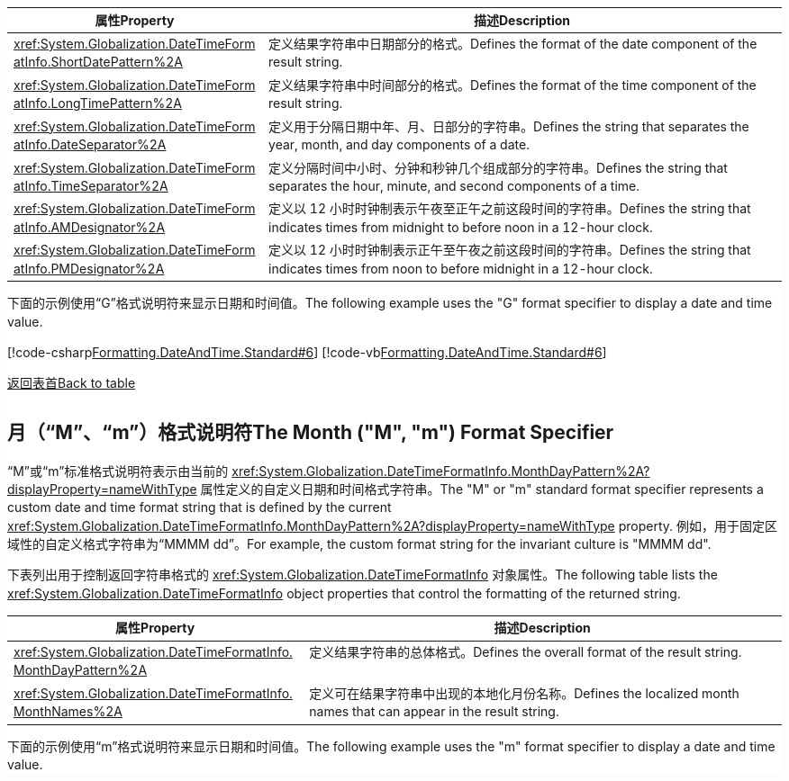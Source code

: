 |<span data-ttu-id="9a3cd-322">属性</span><span class="sxs-lookup"><span data-stu-id="9a3cd-322">Property</span></span>|<span data-ttu-id="9a3cd-323">描述</span><span class="sxs-lookup"><span data-stu-id="9a3cd-323">Description</span></span>|  
|--------------|-----------------|  
|<xref:System.Globalization.DateTimeFormatInfo.ShortDatePattern%2A>|<span data-ttu-id="9a3cd-324">定义结果字符串中日期部分的格式。</span><span class="sxs-lookup"><span data-stu-id="9a3cd-324">Defines the format of the date component of the result string.</span></span>|  
|<xref:System.Globalization.DateTimeFormatInfo.LongTimePattern%2A>|<span data-ttu-id="9a3cd-325">定义结果字符串中时间部分的格式。</span><span class="sxs-lookup"><span data-stu-id="9a3cd-325">Defines the format of the time component of the result string.</span></span>|  
|<xref:System.Globalization.DateTimeFormatInfo.DateSeparator%2A>|<span data-ttu-id="9a3cd-326">定义用于分隔日期中年、月、日部分的字符串。</span><span class="sxs-lookup"><span data-stu-id="9a3cd-326">Defines the string that separates the year, month, and day components of a date.</span></span>|  
|<xref:System.Globalization.DateTimeFormatInfo.TimeSeparator%2A>|<span data-ttu-id="9a3cd-327">定义分隔时间中小时、分钟和秒钟几个组成部分的字符串。</span><span class="sxs-lookup"><span data-stu-id="9a3cd-327">Defines the string that separates the hour, minute, and second components of a time.</span></span>|  
|<xref:System.Globalization.DateTimeFormatInfo.AMDesignator%2A>|<span data-ttu-id="9a3cd-328">定义以 12 小时时钟制表示午夜至正午之前这段时间的字符串。</span><span class="sxs-lookup"><span data-stu-id="9a3cd-328">Defines the string that indicates times from midnight to before noon in a 12-hour clock.</span></span>|  
|<xref:System.Globalization.DateTimeFormatInfo.PMDesignator%2A>|<span data-ttu-id="9a3cd-329">定义以 12 小时时钟制表示正午至午夜之前这段时间的字符串。</span><span class="sxs-lookup"><span data-stu-id="9a3cd-329">Defines the string that indicates times from noon to before midnight in a 12-hour clock.</span></span>|  
  
 <span data-ttu-id="9a3cd-330">下面的示例使用“G”格式说明符来显示日期和时间值。</span><span class="sxs-lookup"><span data-stu-id="9a3cd-330">The following example uses the "G" format specifier to display a date and time value.</span></span>  
  
 [!code-csharp[Formatting.DateAndTime.Standard#6](../../../samples/snippets/csharp/VS_Snippets_CLR/Formatting.DateAndTime.Standard/cs/Standard1.cs#6)]
 [!code-vb[Formatting.DateAndTime.Standard#6](../../../samples/snippets/visualbasic/VS_Snippets_CLR/Formatting.DateAndTime.Standard/vb/Standard1.vb#6)]  
  
 [<span data-ttu-id="9a3cd-331">返回表首</span><span class="sxs-lookup"><span data-stu-id="9a3cd-331">Back to table</span></span>](#table)  
  
<a name="MonthDay"></a>   
## <a name="the-month-m-m-format-specifier"></a><span data-ttu-id="9a3cd-332">月（“M”、“m”）格式说明符</span><span class="sxs-lookup"><span data-stu-id="9a3cd-332">The Month ("M", "m") Format Specifier</span></span>  
 <span data-ttu-id="9a3cd-333">“M”或“m”标准格式说明符表示由当前的 <xref:System.Globalization.DateTimeFormatInfo.MonthDayPattern%2A?displayProperty=nameWithType> 属性定义的自定义日期和时间格式字符串。</span><span class="sxs-lookup"><span data-stu-id="9a3cd-333">The "M" or "m" standard format specifier represents a custom date and time format string that is defined by the current <xref:System.Globalization.DateTimeFormatInfo.MonthDayPattern%2A?displayProperty=nameWithType> property.</span></span> <span data-ttu-id="9a3cd-334">例如，用于固定区域性的自定义格式字符串为“MMMM dd”。</span><span class="sxs-lookup"><span data-stu-id="9a3cd-334">For example, the custom format string for the invariant culture is "MMMM dd".</span></span>  
  
 <span data-ttu-id="9a3cd-335">下表列出用于控制返回字符串格式的 <xref:System.Globalization.DateTimeFormatInfo> 对象属性。</span><span class="sxs-lookup"><span data-stu-id="9a3cd-335">The following table lists the <xref:System.Globalization.DateTimeFormatInfo> object properties that control the formatting of the returned string.</span></span>  
  
|<span data-ttu-id="9a3cd-336">属性</span><span class="sxs-lookup"><span data-stu-id="9a3cd-336">Property</span></span>|<span data-ttu-id="9a3cd-337">描述</span><span class="sxs-lookup"><span data-stu-id="9a3cd-337">Description</span></span>|  
|--------------|-----------------|  
|<xref:System.Globalization.DateTimeFormatInfo.MonthDayPattern%2A>|<span data-ttu-id="9a3cd-338">定义结果字符串的总体格式。</span><span class="sxs-lookup"><span data-stu-id="9a3cd-338">Defines the overall format of the result string.</span></span>|  
|<xref:System.Globalization.DateTimeFormatInfo.MonthNames%2A>|<span data-ttu-id="9a3cd-339">定义可在结果字符串中出现的本地化月份名称。</span><span class="sxs-lookup"><span data-stu-id="9a3cd-339">Defines the localized month names that can appear in the result string.</span></span>|  
  
 <span data-ttu-id="9a3cd-340">下面的示例使用“m”格式说明符来显示日期和时间值。</span><span class="sxs-lookup"><span data-stu-id="9a3cd-340">The following example uses the "m" format specifier to display a date and time value.</span></span>  
  